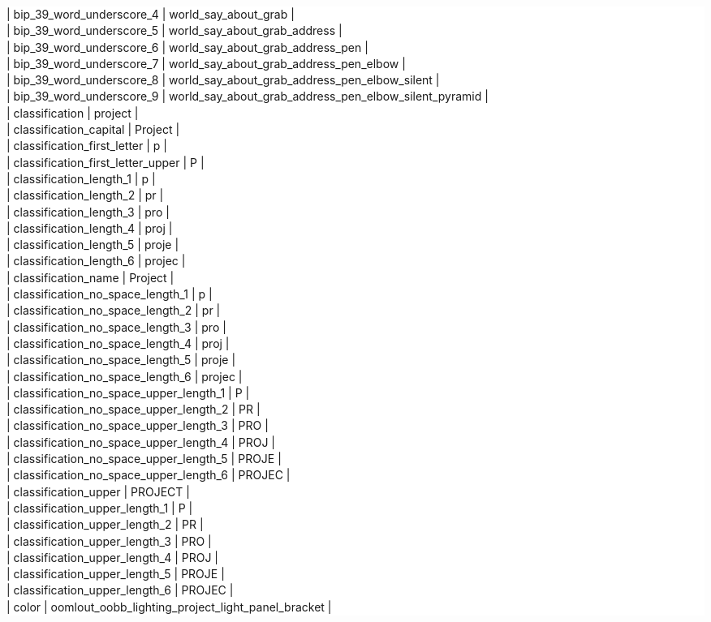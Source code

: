 | bip_39_word_underscore_4 | world_say_about_grab |  
| bip_39_word_underscore_5 | world_say_about_grab_address |  
| bip_39_word_underscore_6 | world_say_about_grab_address_pen |  
| bip_39_word_underscore_7 | world_say_about_grab_address_pen_elbow |  
| bip_39_word_underscore_8 | world_say_about_grab_address_pen_elbow_silent |  
| bip_39_word_underscore_9 | world_say_about_grab_address_pen_elbow_silent_pyramid |  
| classification | project |  
| classification_capital | Project |  
| classification_first_letter | p |  
| classification_first_letter_upper | P |  
| classification_length_1 | p |  
| classification_length_2 | pr |  
| classification_length_3 | pro |  
| classification_length_4 | proj |  
| classification_length_5 | proje |  
| classification_length_6 | projec |  
| classification_name | Project |  
| classification_no_space_length_1 | p |  
| classification_no_space_length_2 | pr |  
| classification_no_space_length_3 | pro |  
| classification_no_space_length_4 | proj |  
| classification_no_space_length_5 | proje |  
| classification_no_space_length_6 | projec |  
| classification_no_space_upper_length_1 | P |  
| classification_no_space_upper_length_2 | PR |  
| classification_no_space_upper_length_3 | PRO |  
| classification_no_space_upper_length_4 | PROJ |  
| classification_no_space_upper_length_5 | PROJE |  
| classification_no_space_upper_length_6 | PROJEC |  
| classification_upper | PROJECT |  
| classification_upper_length_1 | P |  
| classification_upper_length_2 | PR |  
| classification_upper_length_3 | PRO |  
| classification_upper_length_4 | PROJ |  
| classification_upper_length_5 | PROJE |  
| classification_upper_length_6 | PROJEC |  
| color | oomlout_oobb_lighting_project_light_panel_bracket |  